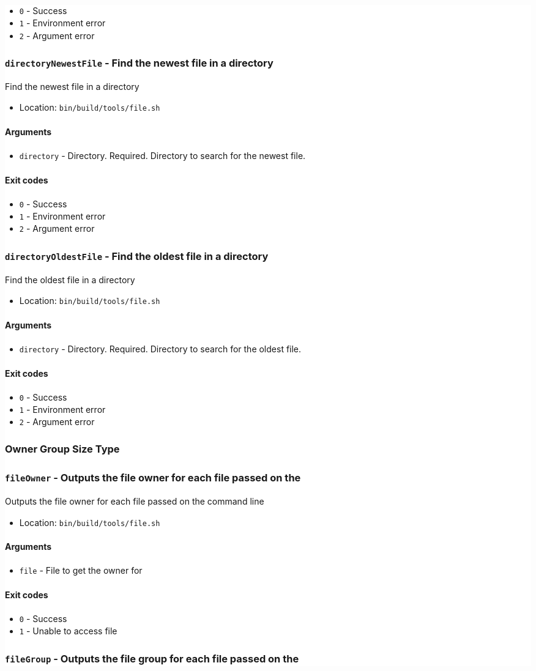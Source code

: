 - `0` - Success
- `1` - Environment error
- `2` - Argument error

### `directoryNewestFile` - Find the newest file in a directory

Find the newest file in a directory

- Location: `bin/build/tools/file.sh`

#### Arguments

- `directory` - Directory. Required. Directory to search for the newest file.

#### Exit codes

- `0` - Success
- `1` - Environment error
- `2` - Argument error
### `directoryOldestFile` - Find the oldest file in a directory

Find the oldest file in a directory

- Location: `bin/build/tools/file.sh`

#### Arguments

- `directory` - Directory. Required. Directory to search for the oldest file.

#### Exit codes

- `0` - Success
- `1` - Environment error
- `2` - Argument error

### Owner Group Size Type

### `fileOwner` - Outputs the file owner for each file passed on the

Outputs the file owner for each file passed on the command line

- Location: `bin/build/tools/file.sh`

#### Arguments

- `file` - File to get the owner for

#### Exit codes

- `0` - Success
- `1` - Unable to access file
### `fileGroup` - Outputs the file group for each file passed on the
